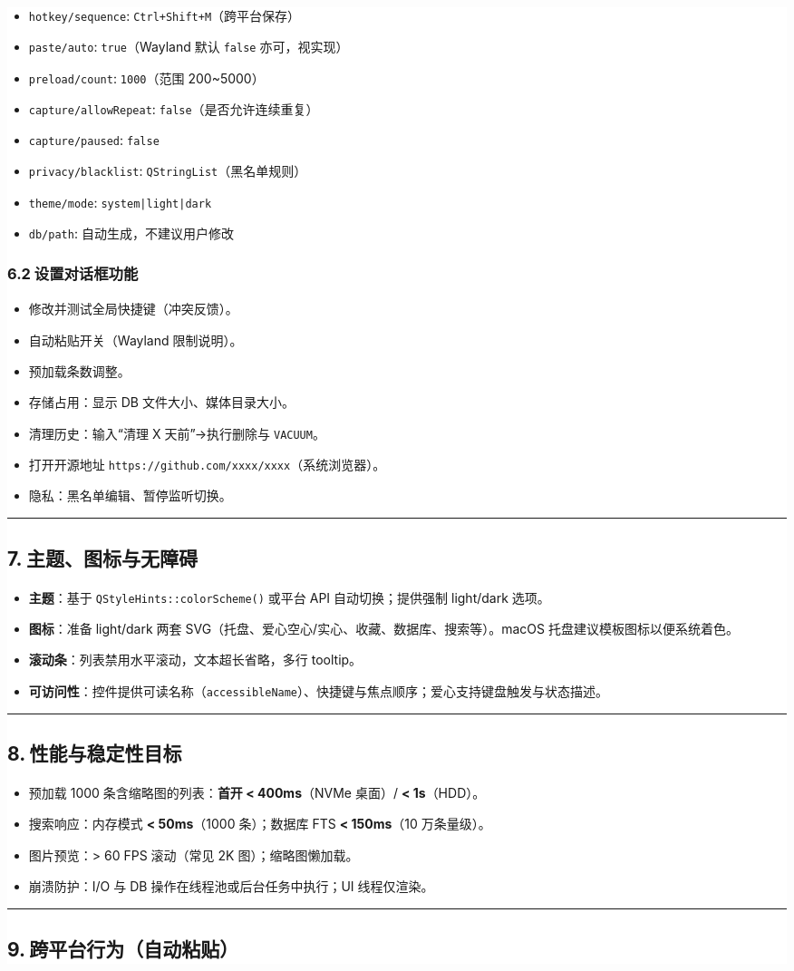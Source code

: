 - `hotkey/sequence`: `Ctrl+Shift+M`（跨平台保存）

- `paste/auto`: `true`（Wayland 默认 `false` 亦可，视实现）

- `preload/count`: `1000`（范围 200~5000）

- `capture/allowRepeat`: `false`（是否允许连续重复）

- `capture/paused`: `false`

- `privacy/blacklist`: `QStringList`（黑名单规则）

- `theme/mode`: `system|light|dark`

- `db/path`: 自动生成，不建议用户修改

### 6.2 设置对话框功能

- 修改并测试全局快捷键（冲突反馈）。

- 自动粘贴开关（Wayland 限制说明）。

- 预加载条数调整。

- 存储占用：显示 DB 文件大小、媒体目录大小。

- 清理历史：输入“清理 X 天前”→执行删除与 `VACUUM`。

- 打开开源地址 `https://github.com/xxxx/xxxx`（系统浏览器）。

- 隐私：黑名单编辑、暂停监听切换。

---

## 7. 主题、图标与无障碍

- **主题**：基于 `QStyleHints::colorScheme()` 或平台 API 自动切换；提供强制 light/dark 选项。

- **图标**：准备 light/dark 两套 SVG（托盘、爱心空心/实心、收藏、数据库、搜索等）。macOS 托盘建议模板图标以便系统着色。

- **滚动条**：列表禁用水平滚动，文本超长省略，多行 tooltip。

- **可访问性**：控件提供可读名称（`accessibleName`）、快捷键与焦点顺序；爱心支持键盘触发与状态描述。

---

## 8. 性能与稳定性目标

- 预加载 1000 条含缩略图的列表：**首开 < 400ms**（NVMe 桌面）/ **< 1s**（HDD）。

- 搜索响应：内存模式 **< 50ms**（1000 条）；数据库 FTS **< 150ms**（10 万条量级）。

- 图片预览：> 60 FPS 滚动（常见 2K 图）；缩略图懒加载。

- 崩溃防护：I/O 与 DB 操作在线程池或后台任务中执行；UI 线程仅渲染。

---

## 9. 跨平台行为（自动粘贴）
